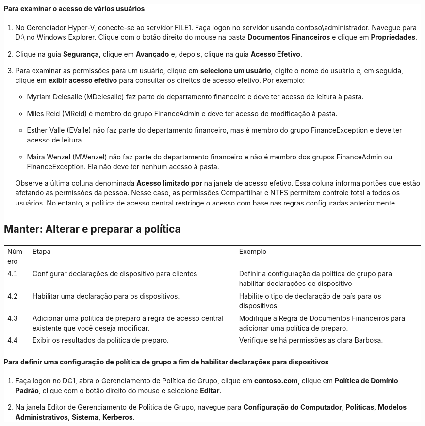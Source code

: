 #### <a name="to-examine-the-access-for-various-users"></a>Para examinar o acesso de vários usuários  
  
1.  No Gerenciador Hyper-V, conecte-se ao servidor FILE1. Faça logon no servidor usando contoso\administrador. Navegue para D:\ no Windows Explorer. Clique com o botão direito do mouse na pasta **Documentos Financeiros** e clique em **Propriedades**.  
  
2.  Clique na guia **Segurança**, clique em **Avançado** e, depois, clique na guia **Acesso Efetivo**.  
  
3.  Para examinar as permissões para um usuário, clique em **selecione um usuário**, digite o nome do usuário e, em seguida, clique em **exibir acesso efetivo** para consultar os direitos de acesso efetivo. Por exemplo:   
  
    -   Myriam Delesalle (MDelesalle) faz parte do departamento financeiro e deve ter acesso de leitura à pasta.  
  
    -   Miles Reid (MReid) é membro do grupo FinanceAdmin e deve ter acesso de modificação à pasta.  
  
    -   Esther Valle (EValle) não faz parte do departamento financeiro, mas é membro do grupo FinanceException e deve ter acesso de leitura.  
  
    -   Maira Wenzel (MWenzel) não faz parte do departamento financeiro e não é membro dos grupos FinanceAdmin ou FinanceException. Ela não deve ter nenhum acesso à pasta.  
  
    Observe a última coluna denominada **Acesso limitado por** na janela de acesso efetivo. Essa coluna informa portões que estão afetando as permissões da pessoa. Nesse caso, as permissões Compartilhar e NTFS permitem controle total a todos os usuários. No entanto, a política de acesso central restringe o acesso com base nas regras configuradas anteriormente.  
  
## <a name="BKMK_1.5"></a>Manter: Alterar e preparar a política  
  
||||  
|-|-|-|  
|Número|Etapa|Exemplo|  
|4.1|Configurar declarações de dispositivo para clientes|Definir a configuração da política de grupo para habilitar declarações de dispositivo|  
|4.2|Habilitar uma declaração para os dispositivos.|Habilite o tipo de declaração de país para os dispositivos.|  
|4.3|Adicionar uma política de preparo à regra de acesso central existente que você deseja modificar.|Modifique a Regra de Documentos Financeiros para adicionar uma política de preparo.|  
|4.4|Exibir os resultados da política de preparo.|Verifique se há permissões as clara Barbosa.|  
  
#### <a name="to-set-up-group-policy-setting-to-enable-claims-for-devices"></a>Para definir uma configuração de política de grupo a fim de habilitar declarações para dispositivos  
  
1.  Faça logon no DC1, abra o Gerenciamento de Política de Grupo, clique em **contoso.com**, clique em **Política de Domínio Padrão**, clique com o botão direito do mouse e selecione **Editar**.  
  
2.  Na janela Editor de Gerenciamento de Política de Grupo, navegue para **Configuração do Computador**, **Políticas**, **Modelos Administrativos**, **Sistema**, **Kerberos**.  
  
